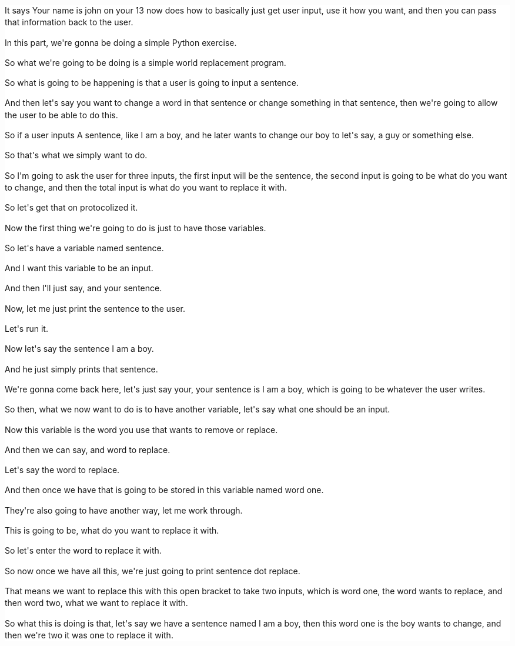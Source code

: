 It says Your name is john on your 13 now does how to basically just get user input, use it how you want, and then you can pass that information back to the user.

In this part, we're gonna be doing a simple Python exercise.

So what we're going to be doing is a simple world replacement program.

So what is going to be happening is that a user is going to input a sentence.

And then let's say you want to change a word in that sentence or change something in that sentence, then we're going to allow the user to be able to do this.

So if a user inputs A sentence, like I am a boy, and he later wants to change our boy to let's say, a guy or something else.

So that's what we simply want to do.

So I'm going to ask the user for three inputs, the first input will be the sentence, the second input is going to be what do you want to change, and then the total input is what do you want to replace it with.

So let's get that on protocolized it.

Now the first thing we're going to do is just to have those variables.

So let's have a variable named sentence.

And I want this variable to be an input.

And then I'll just say, and your sentence.

Now, let me just print the sentence to the user.

Let's run it.

Now let's say the sentence I am a boy.

And he just simply prints that sentence.

We're gonna come back here, let's just say your, your sentence is I am a boy, which is going to be whatever the user writes.

So then, what we now want to do is to have another variable, let's say what one should be an input.

Now this variable is the word you use that wants to remove or replace.

And then we can say, and word to replace.

Let's say the word to replace.

And then once we have that is going to be stored in this variable named word one.

They're also going to have another way, let me work through.

This is going to be, what do you want to replace it with.

So let's enter the word to replace it with.

So now once we have all this, we're just going to print sentence dot replace.

That means we want to replace this with this open bracket to take two inputs, which is word one, the word wants to replace, and then word two, what we want to replace it with.

So what this is doing is that, let's say we have a sentence named I am a boy, then this word one is the boy wants to change, and then we're two it was one to replace it with.
